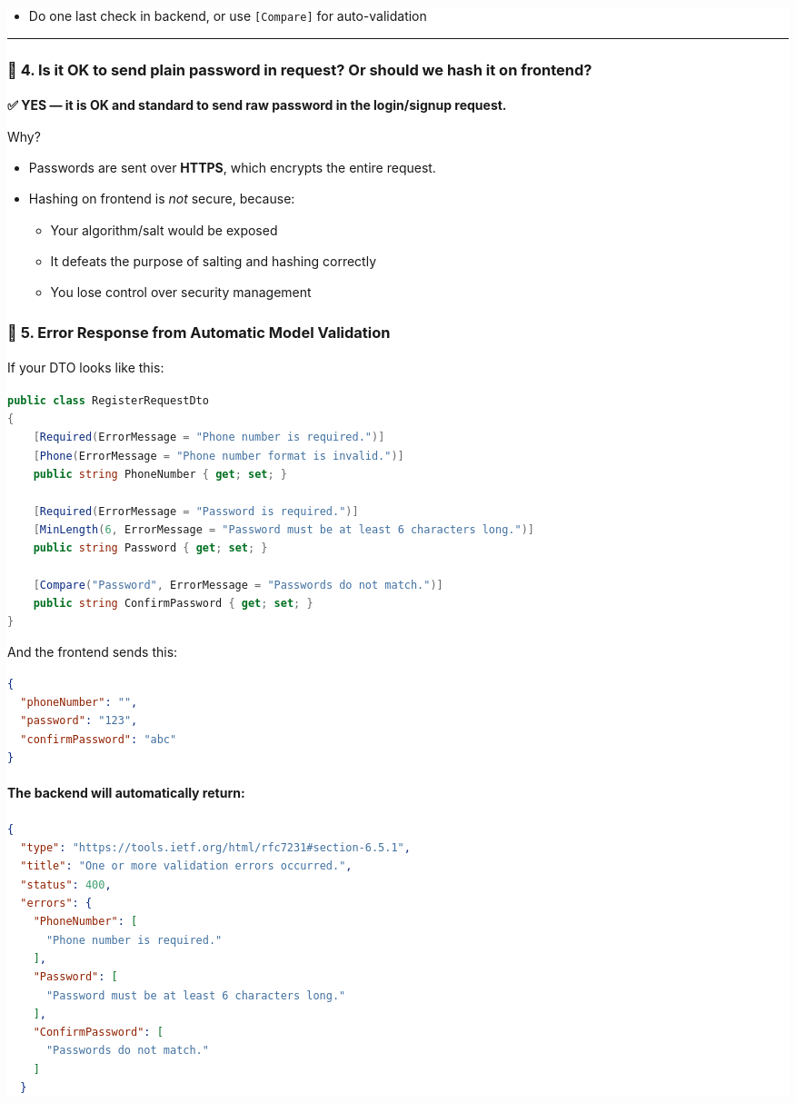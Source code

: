 - Do one last check in backend, or use `[Compare]` for auto-validation
    

---

### 🔹 **4. Is it OK to send plain password in request? Or should we hash it on frontend?**

**✅ YES — it is OK and standard to send raw password in the login/signup request.**

Why?

- Passwords are sent over **HTTPS**, which encrypts the entire request.
    
- Hashing on frontend is _not_ secure, because:
    
    - Your algorithm/salt would be exposed
        
    - It defeats the purpose of salting and hashing correctly
        
    - You lose control over security management
        

### 🔹 **5. Error Response from Automatic Model Validation**

If your DTO looks like this:

```csharp
public class RegisterRequestDto
{
    [Required(ErrorMessage = "Phone number is required.")]
    [Phone(ErrorMessage = "Phone number format is invalid.")]
    public string PhoneNumber { get; set; }

    [Required(ErrorMessage = "Password is required.")]
    [MinLength(6, ErrorMessage = "Password must be at least 6 characters long.")]
    public string Password { get; set; }

    [Compare("Password", ErrorMessage = "Passwords do not match.")]
    public string ConfirmPassword { get; set; }
}
```

And the frontend sends this:

```json
{
  "phoneNumber": "",
  "password": "123",
  "confirmPassword": "abc"
}
```

#### The backend will automatically return:

```json
{
  "type": "https://tools.ietf.org/html/rfc7231#section-6.5.1",
  "title": "One or more validation errors occurred.",
  "status": 400,
  "errors": {
    "PhoneNumber": [
      "Phone number is required."
    ],
    "Password": [
      "Password must be at least 6 characters long."
    ],
    "ConfirmPassword": [
      "Passwords do not match."
    ]
  }
```